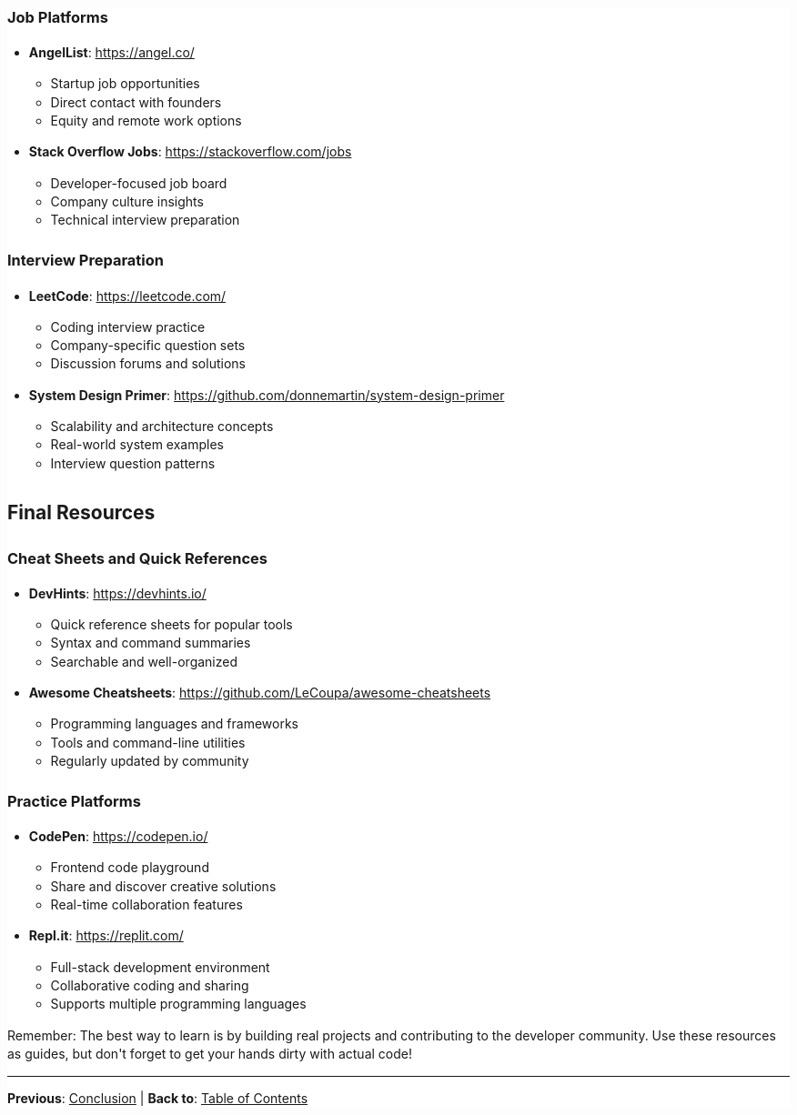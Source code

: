 ### **Job Platforms**
- **AngelList**: https://angel.co/
  - Startup job opportunities
  - Direct contact with founders
  - Equity and remote work options

- **Stack Overflow Jobs**: https://stackoverflow.com/jobs
  - Developer-focused job board
  - Company culture insights
  - Technical interview preparation

### **Interview Preparation**
- **LeetCode**: https://leetcode.com/
  - Coding interview practice
  - Company-specific question sets
  - Discussion forums and solutions

- **System Design Primer**: https://github.com/donnemartin/system-design-primer
  - Scalability and architecture concepts
  - Real-world system examples
  - Interview question patterns

## Final Resources

### **Cheat Sheets and Quick References**
- **DevHints**: https://devhints.io/
  - Quick reference sheets for popular tools
  - Syntax and command summaries
  - Searchable and well-organized

- **Awesome Cheatsheets**: https://github.com/LeCoupa/awesome-cheatsheets
  - Programming languages and frameworks
  - Tools and command-line utilities
  - Regularly updated by community

### **Practice Platforms**
- **CodePen**: https://codepen.io/
  - Frontend code playground
  - Share and discover creative solutions
  - Real-time collaboration features

- **Repl.it**: https://replit.com/
  - Full-stack development environment
  - Collaborative coding and sharing
  - Supports multiple programming languages

Remember: The best way to learn is by building real projects and contributing to the developer community. Use these resources as guides, but don't forget to get your hands dirty with actual code!

---

**Previous**: [Conclusion](08-conclusion.md) | **Back to**: [Table of Contents](README.md)